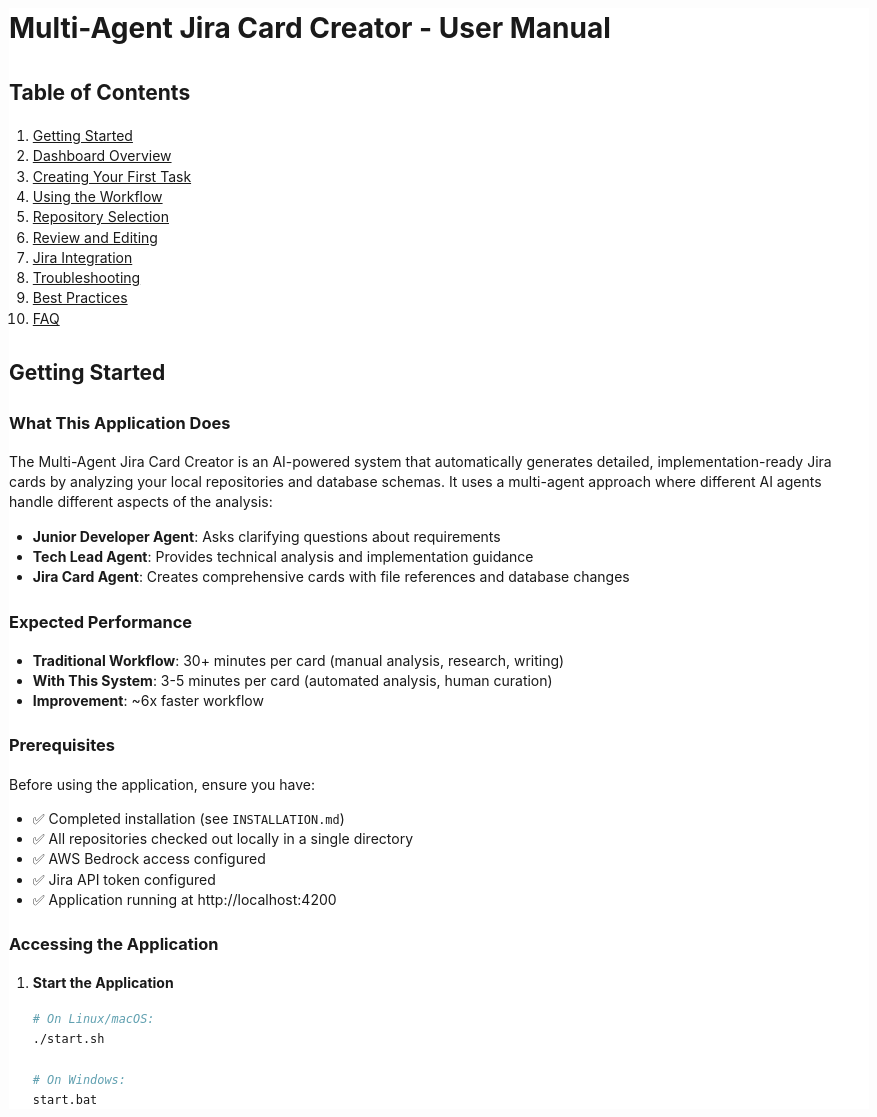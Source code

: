# Multi-Agent Jira Card Creator - User Manual

## Table of Contents
1. [Getting Started](#getting-started)
2. [Dashboard Overview](#dashboard-overview)
3. [Creating Your First Task](#creating-your-first-task)
4. [Using the Workflow](#using-the-workflow)
5. [Repository Selection](#repository-selection)
6. [Review and Editing](#review-and-editing)
7. [Jira Integration](#jira-integration)
8. [Troubleshooting](#troubleshooting)
9. [Best Practices](#best-practices)
10. [FAQ](#faq)

## Getting Started

### What This Application Does
The Multi-Agent Jira Card Creator is an AI-powered system that automatically generates detailed, implementation-ready Jira cards by analyzing your local repositories and database schemas. It uses a multi-agent approach where different AI agents handle different aspects of the analysis:

- **Junior Developer Agent**: Asks clarifying questions about requirements
- **Tech Lead Agent**: Provides technical analysis and implementation guidance  
- **Jira Card Agent**: Creates comprehensive cards with file references and database changes

### Expected Performance
- **Traditional Workflow**: 30+ minutes per card (manual analysis, research, writing)
- **With This System**: 3-5 minutes per card (automated analysis, human curation)
- **Improvement**: ~6x faster workflow

### Prerequisites
Before using the application, ensure you have:
- ✅ Completed installation (see `INSTALLATION.md`)
- ✅ All repositories checked out locally in a single directory
- ✅ AWS Bedrock access configured
- ✅ Jira API token configured
- ✅ Application running at http://localhost:4200

### Accessing the Application
1. **Start the Application**
   ```bash
   # On Linux/macOS:
   ./start.sh
   
   # On Windows:
   start.bat
   ```
